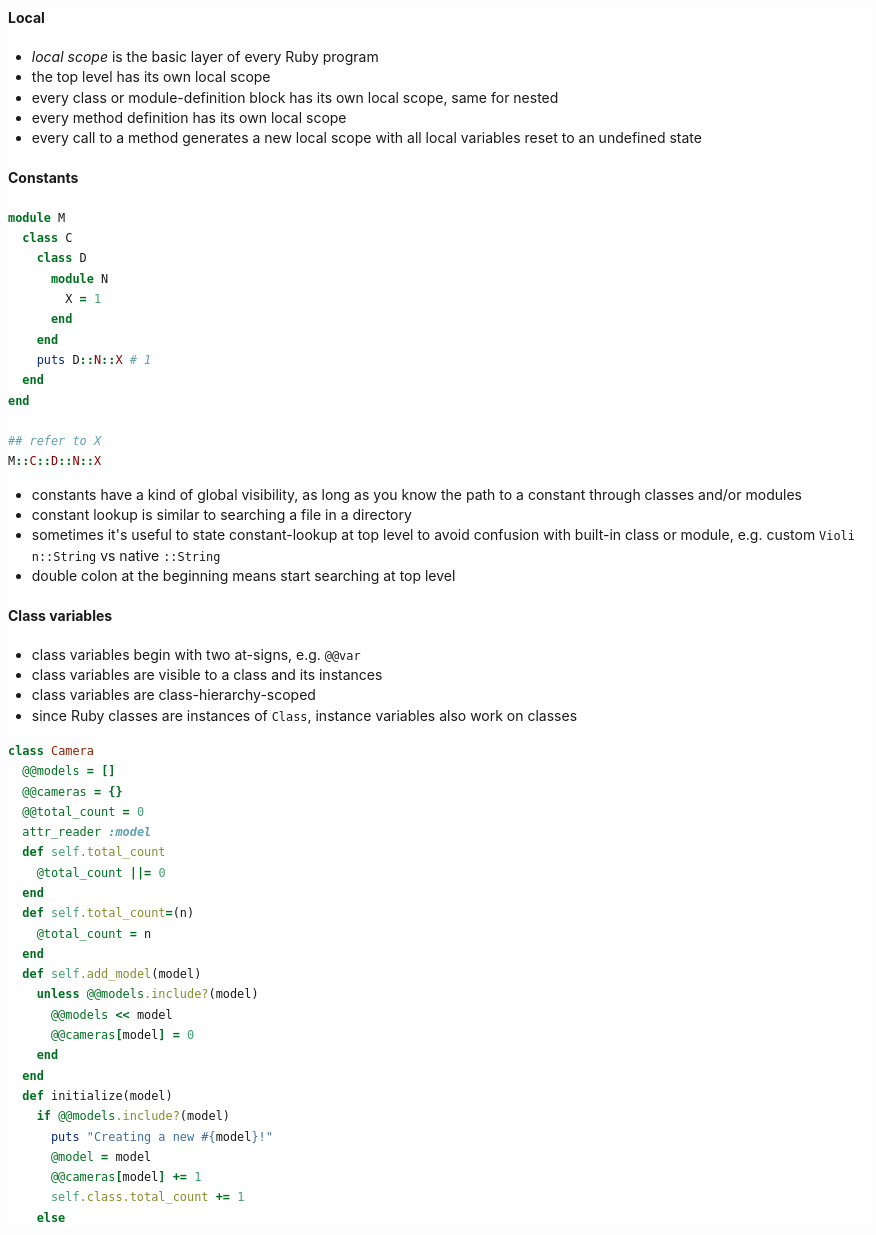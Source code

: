 #### Local

- _local scope_ is the basic layer of every Ruby program
- the top level has its own local scope
- every class or module-definition block has its own local scope, same for nested
- every method definition has its own local scope
- every call to a method generates a new local scope with all local variables reset to an undefined state

#### Constants

```ruby
module M
  class C
    class D
      module N
        X = 1
      end
    end
    puts D::N::X # 1
  end
end

## refer to X
M::C::D::N::X
```

- constants have a kind of global visibility, as long as you know the path to a constant through classes and/or modules
- constant lookup is similar to searching a file in a directory
- sometimes it's useful to state constant-lookup at top level to avoid confusion with built-in class or module, e.g. custom `Violin::String` vs native `::String`
- double colon at the beginning means start searching at top level

#### Class variables

- class variables begin with two at-signs, e.g. `@@var`
- class variables are visible to a class and its instances
- class variables are class-hierarchy-scoped
- since Ruby classes are instances of `Class`, instance variables also work on classes

```ruby
class Camera
  @@models = []
  @@cameras = {}
  @@total_count = 0
  attr_reader :model
  def self.total_count
    @total_count ||= 0
  end
  def self.total_count=(n)
    @total_count = n
  end
  def self.add_model(model)
    unless @@models.include?(model)
      @@models << model
      @@cameras[model] = 0
    end
  end
  def initialize(model)
    if @@models.include?(model)
      puts "Creating a new #{model}!"
      @model = model
      @@cameras[model] += 1
      self.class.total_count += 1
    else
```